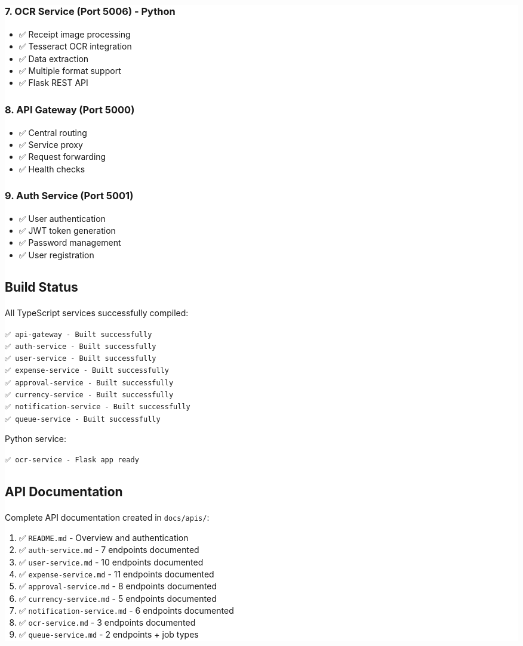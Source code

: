### 7. **OCR Service** (Port 5006) - Python
- ✅ Receipt image processing
- ✅ Tesseract OCR integration
- ✅ Data extraction
- ✅ Multiple format support
- ✅ Flask REST API

### 8. **API Gateway** (Port 5000)
- ✅ Central routing
- ✅ Service proxy
- ✅ Request forwarding
- ✅ Health checks

### 9. **Auth Service** (Port 5001)
- ✅ User authentication
- ✅ JWT token generation
- ✅ Password management
- ✅ User registration

## Build Status

All TypeScript services successfully compiled:

```
✅ api-gateway - Built successfully
✅ auth-service - Built successfully  
✅ user-service - Built successfully
✅ expense-service - Built successfully
✅ approval-service - Built successfully
✅ currency-service - Built successfully
✅ notification-service - Built successfully
✅ queue-service - Built successfully
```

Python service:
```
✅ ocr-service - Flask app ready
```

## API Documentation

Complete API documentation created in `docs/apis/`:

1. ✅ `README.md` - Overview and authentication
2. ✅ `auth-service.md` - 7 endpoints documented
3. ✅ `user-service.md` - 10 endpoints documented
4. ✅ `expense-service.md` - 11 endpoints documented
5. ✅ `approval-service.md` - 8 endpoints documented
6. ✅ `currency-service.md` - 5 endpoints documented
7. ✅ `notification-service.md` - 6 endpoints documented
8. ✅ `ocr-service.md` - 3 endpoints documented
9. ✅ `queue-service.md` - 2 endpoints + job types

